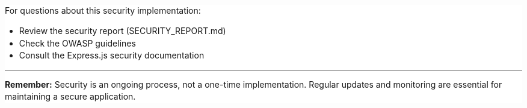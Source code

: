 For questions about this security implementation:
- Review the security report (SECURITY_REPORT.md)
- Check the OWASP guidelines
- Consult the Express.js security documentation

---

**Remember:** Security is an ongoing process, not a one-time implementation. Regular updates and monitoring are essential for maintaining a secure application.
